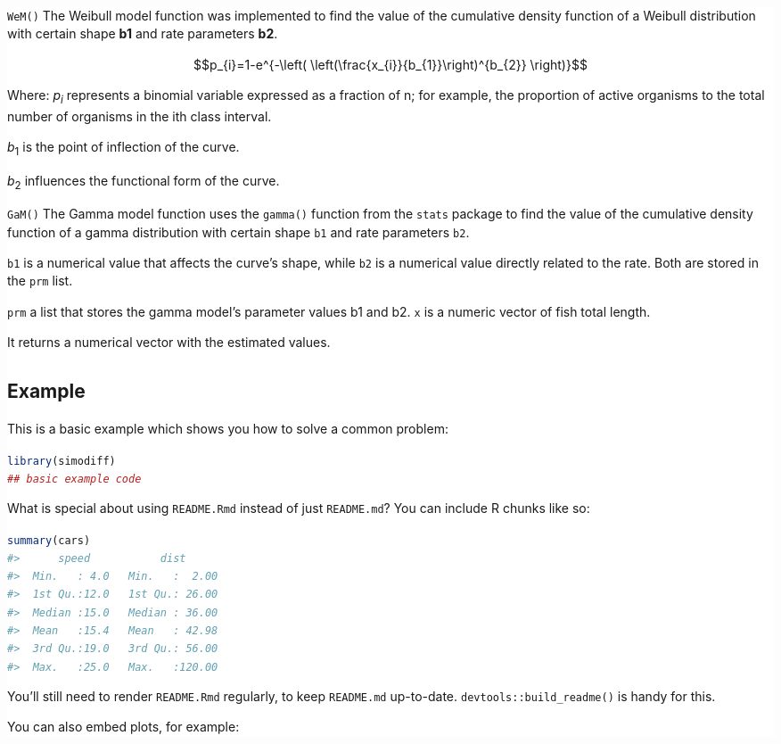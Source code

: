 `WeM()` The Weibull model function was implemented to find the value of
the cumulative density function of a Weibull distribution with certain
shape **b1** and rate parameters **b2**.

$$p_{i}=1-e^{-\left( \left(\frac{x_{i}}{b_{1}}\right)^{b_{2}} \right)}$$

Where: $p_{i}$ represents a binomial variable expressed as a fraction of
n; for example, the proportion of active organisms to the total number
of organisms in the ith class interval.

$b_{1}$ is the point of inflection of the curve.

$b_{2}$ influences the functional form of the curve.

`GaM()` The Gamma model function uses the `gamma()` function from the
`stats` package to find the value of the cumulative density function of
a gamma distribution with certain shape `b1` and rate parameters `b2`.

`b1` is a numerical value that affects the curve’s shape, while `b2` is
a numerical value directly related to the rate. Both are stored in the
`prm` list.

`prm` a list that stores the gamma model’s parameter values b1 and b2.
`x` is a numeric vector of fish total length.

It returns a numerical vector with the estimated values.

## Example

This is a basic example which shows you how to solve a common problem:

``` r
library(simodiff)
## basic example code
```

What is special about using `README.Rmd` instead of just `README.md`?
You can include R chunks like so:

``` r
summary(cars)
#>      speed           dist       
#>  Min.   : 4.0   Min.   :  2.00  
#>  1st Qu.:12.0   1st Qu.: 26.00  
#>  Median :15.0   Median : 36.00  
#>  Mean   :15.4   Mean   : 42.98  
#>  3rd Qu.:19.0   3rd Qu.: 56.00  
#>  Max.   :25.0   Max.   :120.00
```

You’ll still need to render `README.Rmd` regularly, to keep `README.md`
up-to-date. `devtools::build_readme()` is handy for this.

You can also embed plots, for example:
